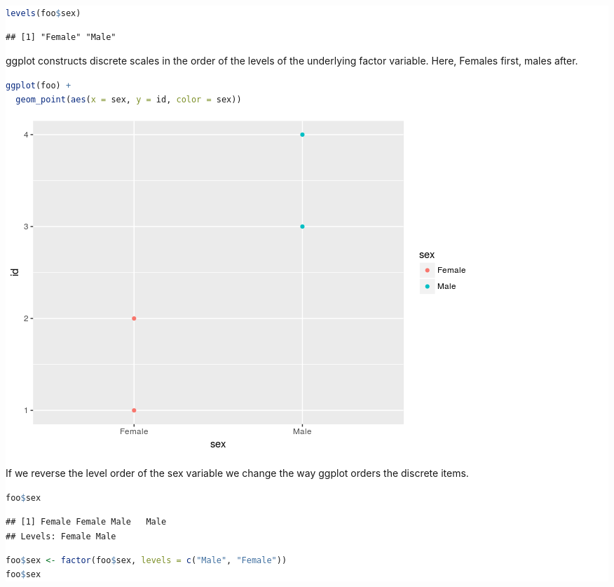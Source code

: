 ``` r
levels(foo$sex)
```

    ## [1] "Female" "Male"

ggplot constructs discrete scales in the order of the levels of the underlying factor variable. Here, Females first, males after.

``` r
ggplot(foo) +
  geom_point(aes(x = sex, y = id, color = sex))
```

![](01-ggplot-the_basics_files/figure-markdown_github/unnamed-chunk-27-1.png)

If we reverse the level order of the sex variable we change the way ggplot orders the discrete items.

``` r
foo$sex
```

    ## [1] Female Female Male   Male  
    ## Levels: Female Male

``` r
foo$sex <- factor(foo$sex, levels = c("Male", "Female"))
foo$sex
```
